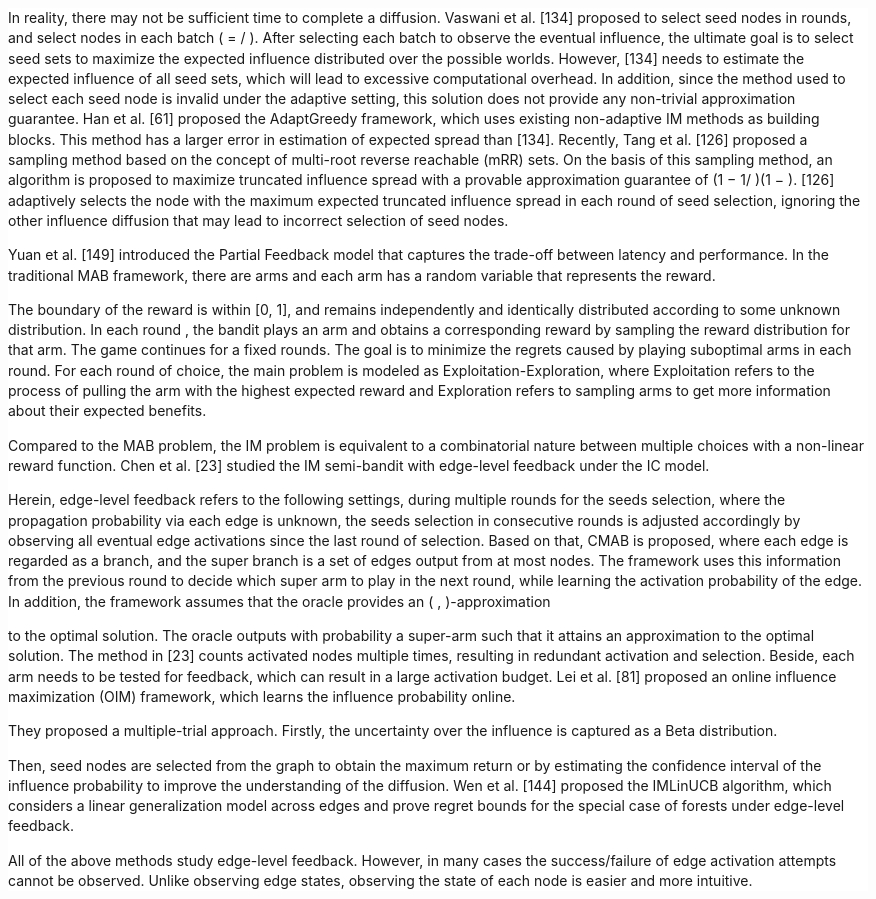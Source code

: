 In reality, there may not be sufficient time to complete a diffusion. Vaswani et al. [134] proposed to select seed nodes in rounds, and select nodes in each batch ( = / ). After selecting each batch to observe the eventual influence, the ultimate goal is to select seed sets to maximize the expected influence distributed over the possible worlds. However, [134] needs to estimate the expected influence of all seed sets, which will lead to excessive computational overhead. In addition, since the method used to select each seed node is invalid under the adaptive setting, this solution does not provide any non-trivial approximation guarantee. Han et al. [61] proposed the AdaptGreedy framework, which uses existing non-adaptive IM methods as building blocks. This method has a larger error in estimation of expected spread than [134]. Recently, Tang et al. [126] proposed a sampling method based on the concept of multi-root reverse reachable (mRR) sets. On the basis of this sampling method, an algorithm is proposed to maximize truncated influence spread with a provable approximation guarantee of (1 − 1/ )(1 − ). [126] adaptively selects the node with the maximum expected truncated influence spread in each round of seed selection, ignoring the other influence diffusion that may lead to incorrect selection of seed nodes.

Yuan et al. [149] introduced the Partial Feedback model that captures the trade-off between latency and performance. In the traditional MAB framework, there are arms and each arm has a random variable that represents the reward.

The boundary of the reward is within [0, 1], and remains independently and identically distributed according to some unknown distribution. In each round , the bandit plays an arm and obtains a corresponding reward by sampling the reward distribution for that arm. The game continues for a fixed rounds. The goal is to minimize the regrets caused by playing suboptimal arms in each round. For each round of choice, the main problem is modeled as Exploitation-Exploration, where Exploitation refers to the process of pulling the arm with the highest expected reward and Exploration refers to sampling arms to get more information about their expected benefits.

Compared to the MAB problem, the IM problem is equivalent to a combinatorial nature between multiple choices with a non-linear reward function. Chen et al. [23] studied the IM semi-bandit with edge-level feedback under the IC model.

Herein, edge-level feedback refers to the following settings, during multiple rounds for the seeds selection, where the propagation probability via each edge is unknown, the seeds selection in consecutive rounds is adjusted accordingly by observing all eventual edge activations since the last round of selection. Based on that, CMAB is proposed, where each edge is regarded as a branch, and the super branch is a set of edges output from at most nodes. The framework uses this information from the previous round to decide which super arm to play in the next round, while learning the activation probability of the edge. In addition, the framework assumes that the oracle provides an ( , )-approximation

to the optimal solution. The oracle outputs with probability a super-arm such that it attains an approximation to the optimal solution. The method in [23] counts activated nodes multiple times, resulting in redundant activation and selection. Beside, each arm needs to be tested for feedback, which can result in a large activation budget. Lei et al. [81] proposed an online influence maximization (OIM) framework, which learns the influence probability online.

They proposed a multiple-trial approach. Firstly, the uncertainty over the influence is captured as a Beta distribution.

Then, seed nodes are selected from the graph to obtain the maximum return or by estimating the confidence interval of the influence probability to improve the understanding of the diffusion. Wen et al. [144] proposed the IMLinUCB algorithm, which considers a linear generalization model across edges and prove regret bounds for the special case of forests under edge-level feedback.

All of the above methods study edge-level feedback. However, in many cases the success/failure of edge activation attempts cannot be observed. Unlike observing edge states, observing the state of each node is easier and more intuitive.
